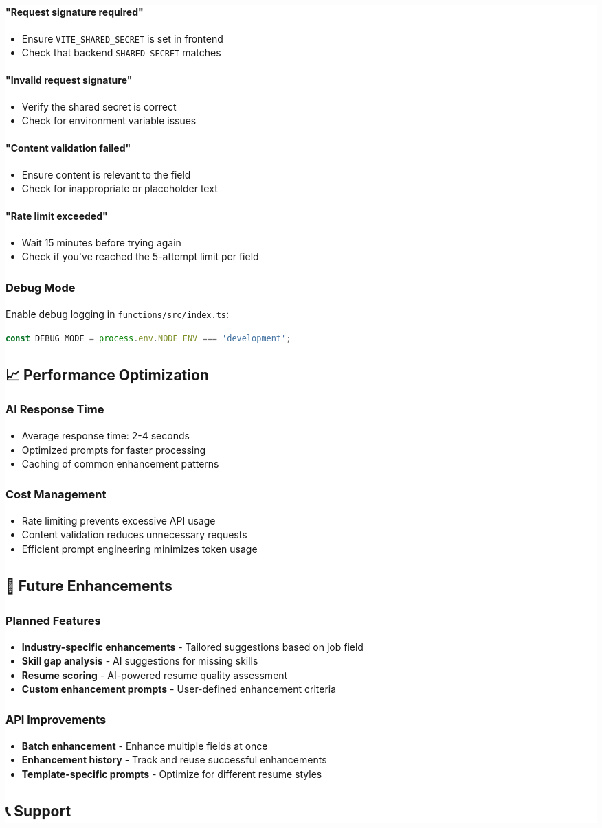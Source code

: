 #### **"Request signature required"**
- Ensure `VITE_SHARED_SECRET` is set in frontend
- Check that backend `SHARED_SECRET` matches

#### **"Invalid request signature"**
- Verify the shared secret is correct
- Check for environment variable issues

#### **"Content validation failed"**
- Ensure content is relevant to the field
- Check for inappropriate or placeholder text

#### **"Rate limit exceeded"**
- Wait 15 minutes before trying again
- Check if you've reached the 5-attempt limit per field

### **Debug Mode**
Enable debug logging in `functions/src/index.ts`:
```typescript
const DEBUG_MODE = process.env.NODE_ENV === 'development';
```

## 📈 Performance Optimization

### **AI Response Time**
- Average response time: 2-4 seconds
- Optimized prompts for faster processing
- Caching of common enhancement patterns

### **Cost Management**
- Rate limiting prevents excessive API usage
- Content validation reduces unnecessary requests
- Efficient prompt engineering minimizes token usage

## 🔮 Future Enhancements

### **Planned Features**
- **Industry-specific enhancements** - Tailored suggestions based on job field
- **Skill gap analysis** - AI suggestions for missing skills
- **Resume scoring** - AI-powered resume quality assessment
- **Custom enhancement prompts** - User-defined enhancement criteria

### **API Improvements**
- **Batch enhancement** - Enhance multiple fields at once
- **Enhancement history** - Track and reuse successful enhancements
- **Template-specific prompts** - Optimize for different resume styles

## 📞 Support
